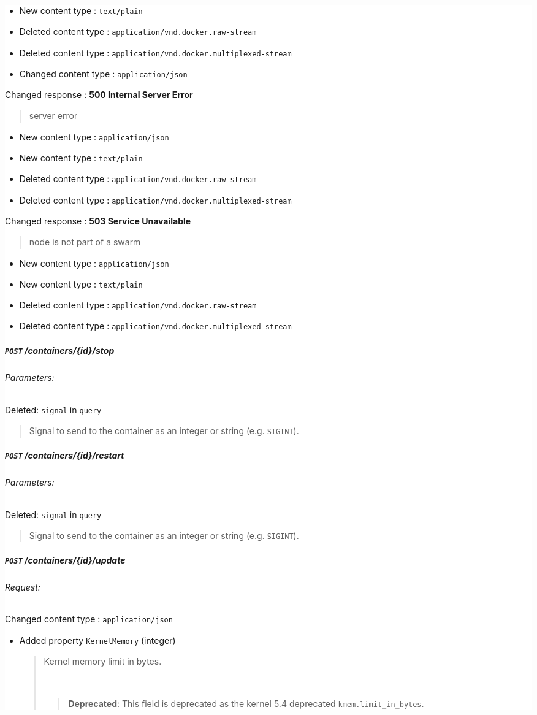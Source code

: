 
* New content type : `text/plain`

* Deleted content type : `application/vnd.docker.raw-stream`

* Deleted content type : `application/vnd.docker.multiplexed-stream`

* Changed content type : `application/json`

Changed response : **500 Internal Server Error**
> server error


* New content type : `application/json`

* New content type : `text/plain`

* Deleted content type : `application/vnd.docker.raw-stream`

* Deleted content type : `application/vnd.docker.multiplexed-stream`

Changed response : **503 Service Unavailable**
> node is not part of a swarm


* New content type : `application/json`

* New content type : `text/plain`

* Deleted content type : `application/vnd.docker.raw-stream`

* Deleted content type : `application/vnd.docker.multiplexed-stream`

##### `POST` /containers/{id}/stop


###### Parameters:

Deleted: `signal` in `query`
> Signal to send to the container as an integer or string (e.g. `SIGINT`).


##### `POST` /containers/{id}/restart


###### Parameters:

Deleted: `signal` in `query`
> Signal to send to the container as an integer or string (e.g. `SIGINT`).


##### `POST` /containers/{id}/update


###### Request:

Changed content type : `application/json`

* Added property `KernelMemory` (integer)
    > Kernel memory limit in bytes.
    > 
    > <p><br /></p>
    > 
    > > **Deprecated**: This field is deprecated as the kernel 5.4 deprecated
    > > `kmem.limit_in_bytes`.
